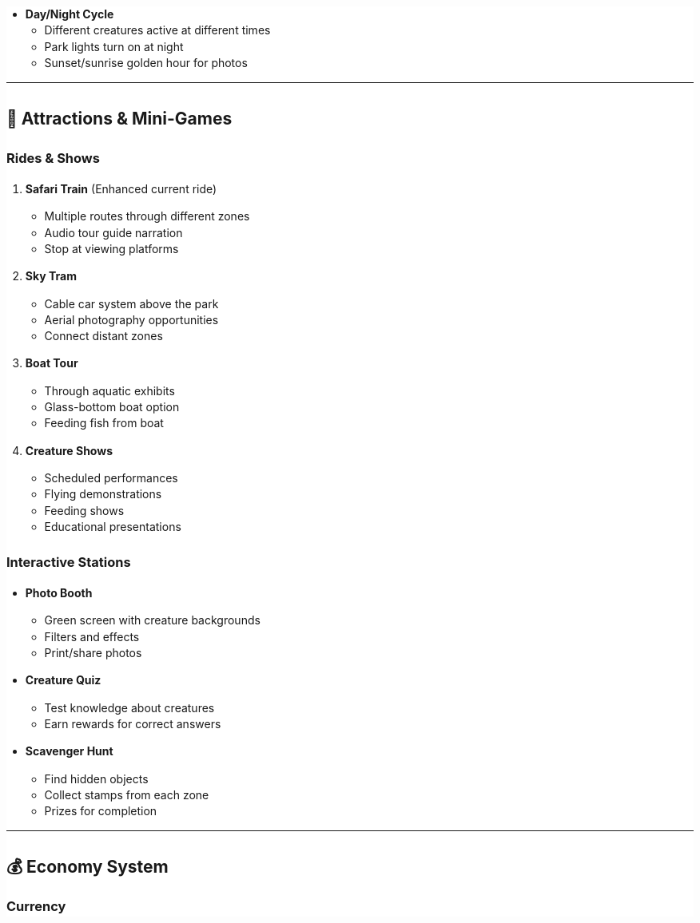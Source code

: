 - **Day/Night Cycle**
  - Different creatures active at different times
  - Park lights turn on at night
  - Sunset/sunrise golden hour for photos

---

## 🎪 Attractions & Mini-Games

### Rides & Shows

1. **Safari Train** (Enhanced current ride)
   - Multiple routes through different zones
   - Audio tour guide narration
   - Stop at viewing platforms

2. **Sky Tram**
   - Cable car system above the park
   - Aerial photography opportunities
   - Connect distant zones

3. **Boat Tour**
   - Through aquatic exhibits
   - Glass-bottom boat option
   - Feeding fish from boat

4. **Creature Shows**
   - Scheduled performances
   - Flying demonstrations
   - Feeding shows
   - Educational presentations

### Interactive Stations

- **Photo Booth**
  - Green screen with creature backgrounds
  - Filters and effects
  - Print/share photos

- **Creature Quiz**
  - Test knowledge about creatures
  - Earn rewards for correct answers

- **Scavenger Hunt**
  - Find hidden objects
  - Collect stamps from each zone
  - Prizes for completion

---

## 💰 Economy System

### Currency
